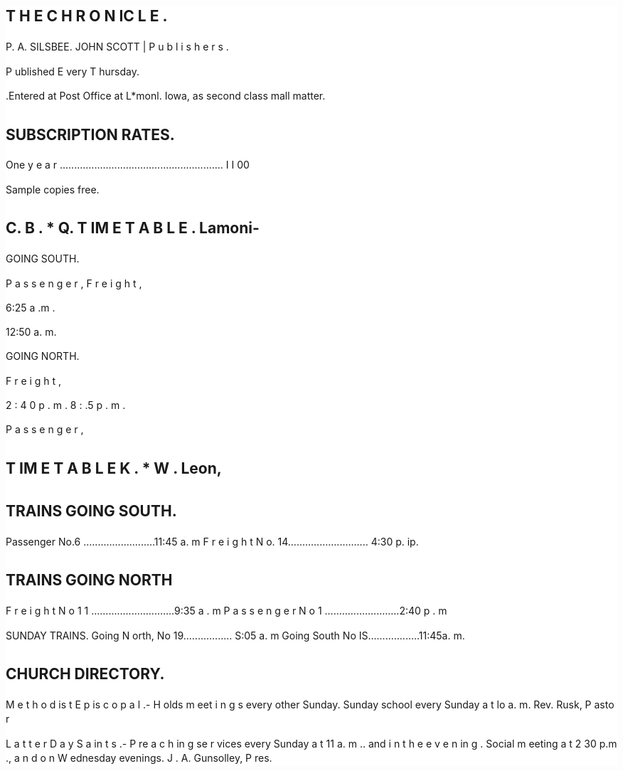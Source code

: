 ## T H E   C H R O N IC L E .

P.  A.  SILSBEE. JOHN  SCOTT |   P u b l i s h e r s .

P ublished  E very  T hursday.

.Entered at Post Office at L*monl. Iowa, as second class mall matter.

## SUBSCRIPTION  RATES.

One y e a r ......................................................... I I   00

Sample copies  free.

## C.  B .  *   Q. T IM E  T A B L E . Lamoni-

GOING  SOUTH.

P a s s e n g e r , F r e i g h t ,

6:25  a .m .

12:50 a.  m.

GOING  NORTH.

F r e i g h t ,

2 : 4 0 p . m . 8 : .5  p .  m .

P a s s e n g e r ,

## T IM E   T A B L E   K .  *  W . Leon,

## TRAINS GOING SOUTH.

Passenger No.6 .........................11:45  a. m F r e i g h t  N o. 14............................ 4:30  p. ip.

## TRAINS GOING NORTH

F r e i g h t  N o  1 1 .............................9:35  a . m P a s s e n g e r   N o  1 ..........................2:40 p . m

SUNDAY  TRAINS. Going N orth,  No 19................. S:05 a. m Going South  No IS..................11:45a. m.

## CHURCH  DIRECTORY.

M e t h o d is t   E p is c o p a l .- H olds m eet­ i n g s every  other  Sunday. Sunday school every Sunday a t  lo  a.  m. Rev.  Rusk,  P asto r

L a t t e r   D a y   S a in t s .- P re a c h in g  se r­ vices  every  Sunday a t  11  a.  m ..  and i n  t h e   e v e n in g . Social m eeting a t 2  30 p.m .,  a n d  o n   W ednesday  evenings. J .   A.  Gunsolley,  P res.

